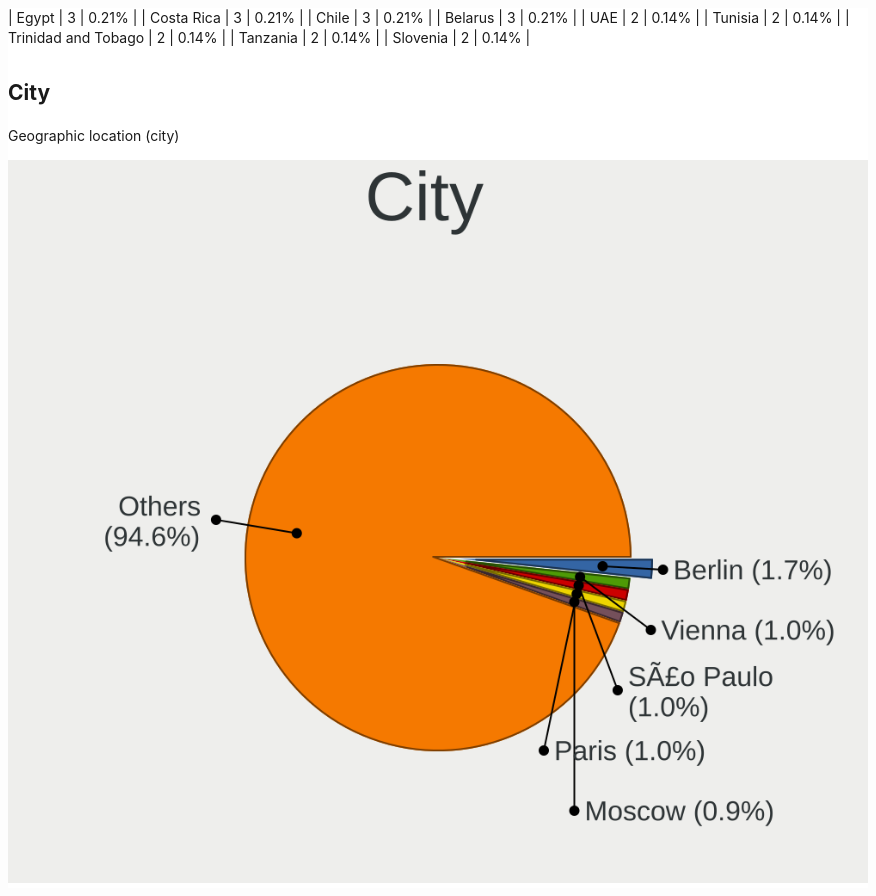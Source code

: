 | Egypt                  | 3         | 0.21%   |
| Costa Rica             | 3         | 0.21%   |
| Chile                  | 3         | 0.21%   |
| Belarus                | 3         | 0.21%   |
| UAE                    | 2         | 0.14%   |
| Tunisia                | 2         | 0.14%   |
| Trinidad and Tobago    | 2         | 0.14%   |
| Tanzania               | 2         | 0.14%   |
| Slovenia               | 2         | 0.14%   |

City
----

Geographic location (city)

![City](./All/images/pie_chart/node_city.svg)
